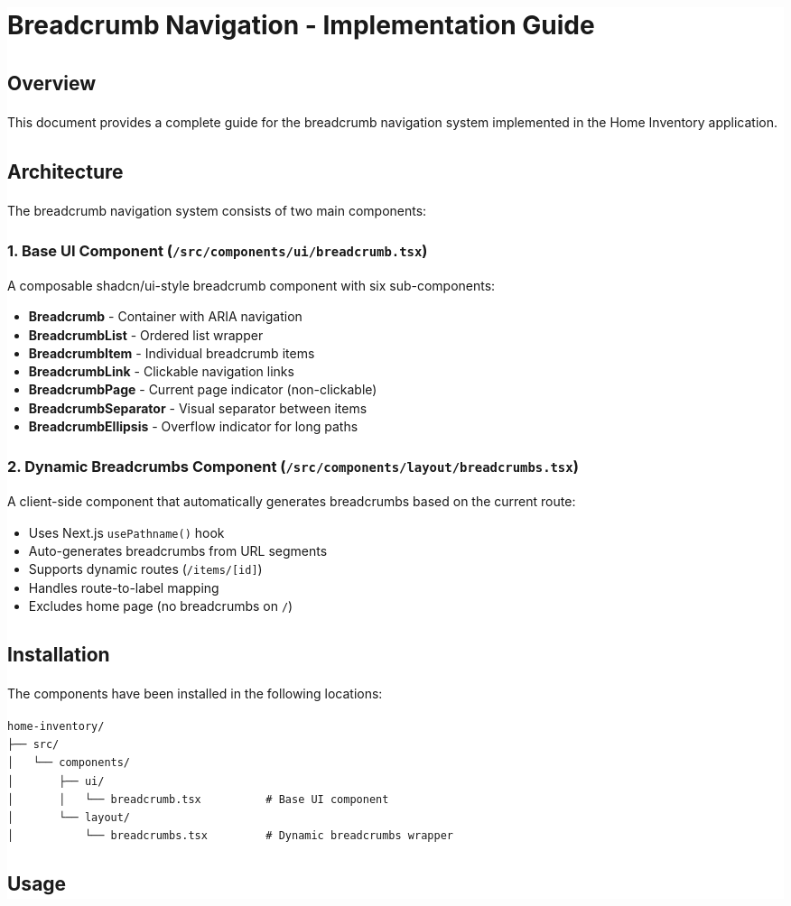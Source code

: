 # Breadcrumb Navigation - Implementation Guide

## Overview

This document provides a complete guide for the breadcrumb navigation system implemented in the Home Inventory application.

## Architecture

The breadcrumb navigation system consists of two main components:

### 1. Base UI Component (`/src/components/ui/breadcrumb.tsx`)

A composable shadcn/ui-style breadcrumb component with six sub-components:

- **Breadcrumb** - Container with ARIA navigation
- **BreadcrumbList** - Ordered list wrapper
- **BreadcrumbItem** - Individual breadcrumb items
- **BreadcrumbLink** - Clickable navigation links
- **BreadcrumbPage** - Current page indicator (non-clickable)
- **BreadcrumbSeparator** - Visual separator between items
- **BreadcrumbEllipsis** - Overflow indicator for long paths

### 2. Dynamic Breadcrumbs Component (`/src/components/layout/breadcrumbs.tsx`)

A client-side component that automatically generates breadcrumbs based on the current route:

- Uses Next.js `usePathname()` hook
- Auto-generates breadcrumbs from URL segments
- Supports dynamic routes (`/items/[id]`)
- Handles route-to-label mapping
- Excludes home page (no breadcrumbs on `/`)

## Installation

The components have been installed in the following locations:

```
home-inventory/
├── src/
│   └── components/
│       ├── ui/
│       │   └── breadcrumb.tsx          # Base UI component
│       └── layout/
│           └── breadcrumbs.tsx         # Dynamic breadcrumbs wrapper
```

## Usage
